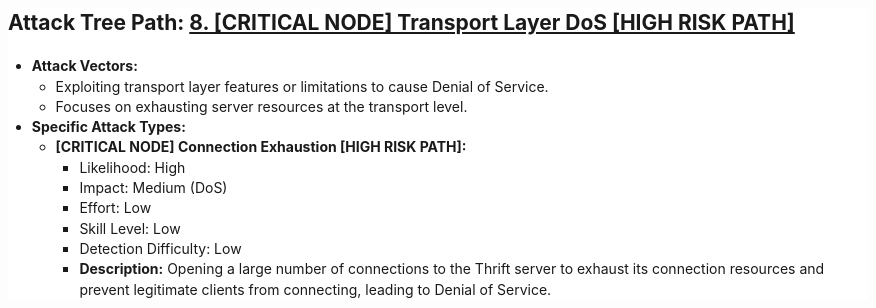 ## Attack Tree Path: [8. [CRITICAL NODE] Transport Layer DoS [HIGH RISK PATH]](./attack_tree_paths/8___critical_node__transport_layer_dos__high_risk_path_.md)

* **Attack Vectors:**
    * Exploiting transport layer features or limitations to cause Denial of Service.
    * Focuses on exhausting server resources at the transport level.
* **Specific Attack Types:**
    * **[CRITICAL NODE] Connection Exhaustion [HIGH RISK PATH]:**
        - Likelihood: High
        - Impact: Medium (DoS)
        - Effort: Low
        - Skill Level: Low
        - Detection Difficulty: Low
        - **Description:** Opening a large number of connections to the Thrift server to exhaust its connection resources and prevent legitimate clients from connecting, leading to Denial of Service.

